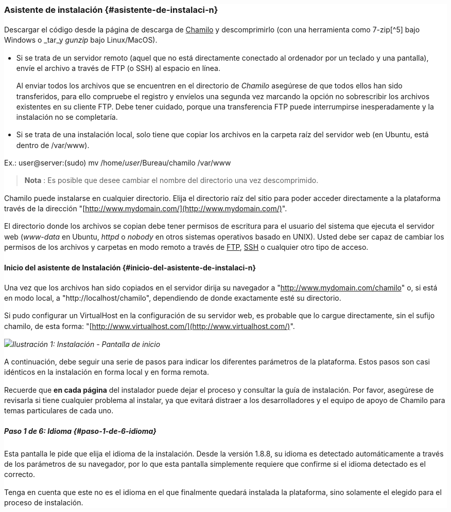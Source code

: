 ### Asistente de instalación {#asistente-de-instalaci-n}

Descargar el código desde la página de descarga de [Chamilo](https://chamilo.org/es/chamilo-lms) y descomprimirlo (con una herramienta como 7-zip[^5] bajo Windows o _tar_y _gunzip_ bajo Linux/MacOS).

- Si se trata de un servidor remoto (aquel que no está directamente conectado al ordenador por un teclado y una pantalla), envíe el archivo a través de FTP (o SSH) al espacio en línea.

  Al enviar todos los archivos que se encuentren en el directorio de _Chamilo_ asegúrese de que todos ellos han sido transferidos, para ello compruebe el registro y envíelos una segunda vez marcando la opción no sobrescribir los archivos existentes en su cliente FTP. Debe tener cuidado, porque una transferencia FTP puede interrumpirse inesperadamente y la instalación no se completaría.

- Si se trata de una instalación local, solo tiene que copiar los archivos en la carpeta raíz del servidor web (en Ubuntu, está dentro de /var/www).

Ex.: user@server:(sudo) mv /home/_user_/Bureau/chamilo /var/www

> **Nota** : Es posible que desee cambiar el nombre del directorio una vez descomprimido.

Chamilo puede instalarse en cualquier directorio. Elija el directorio raíz del sitio para poder acceder directamente a la plataforma través de la dirección &quot;[http://www.mydomain.com/](http://www.mydomain.com/)&quot;.

El directorio donde los archivos se copian debe tener permisos de escritura para el usuario del sistema que ejecuta el servidor web (_www-data_ en Ubuntu, _httpd_ o _nobody_ en otros sistemas operativos basado en UNIX). Usted debe ser capaz de cambiar los permisos de los archivos y carpetas en modo remoto a través de [FTP](http://fr.wikipedia.org/wiki/FileZilla), [SSH](http://fr.wikipedia.org/wiki/Secure_Shell) o cualquier otro tipo de acceso.

#### Inicio del asistente de Instalación {#inicio-del-asistente-de-instalaci-n}

Una vez que los archivos han sido copiados en el servidor dirija su navegador a &quot;http://www.mydomain.com/chamilo&quot; o, si está en modo local, a &quot;http://localhost/chamilo&quot;, dependiendo de donde exactamente esté su directorio.

Si pudo configurar un VirtualHost en la configuración de su servidor web, es probable que lo cargue directamente, sin el sufijo chamilo, de esta forma: &quot;[http://www.virtualhost.com/](http://www.virtualhost.com/)&quot;.

![](/var/www/docs/es/admin/assets/images182.png)*Ilustración 1: Instalación - Pantalla de inicio*

A continuación, debe seguir una serie de pasos para indicar los diferentes parámetros de la plataforma. Estos pasos son casi idénticos en la instalación en forma local y en forma remota.

Recuerde que **en cada página** del instalador puede dejar el proceso y consultar la guía de instalación. Por favor, asegúrese de revisarla si tiene cualquier problema al instalar, ya que evitará distraer a los desarrolladores y el equipo de apoyo de Chamilo para temas particulares de cada uno.

##### Paso 1 de 6: Idioma {#paso-1-de-6-idioma}

Esta pantalla le pide que elija el idioma de la instalación. Desde la versión 1.8.8, su idioma es detectado automáticamente a través de los parámetros de su navegador, por lo que esta pantalla simplemente requiere que confirme si el idioma detectado es el correcto.

Tenga en cuenta que este no es el idioma en el que finalmente quedará instalada la plataforma, sino solamente el elegido para el proceso de instalación.
